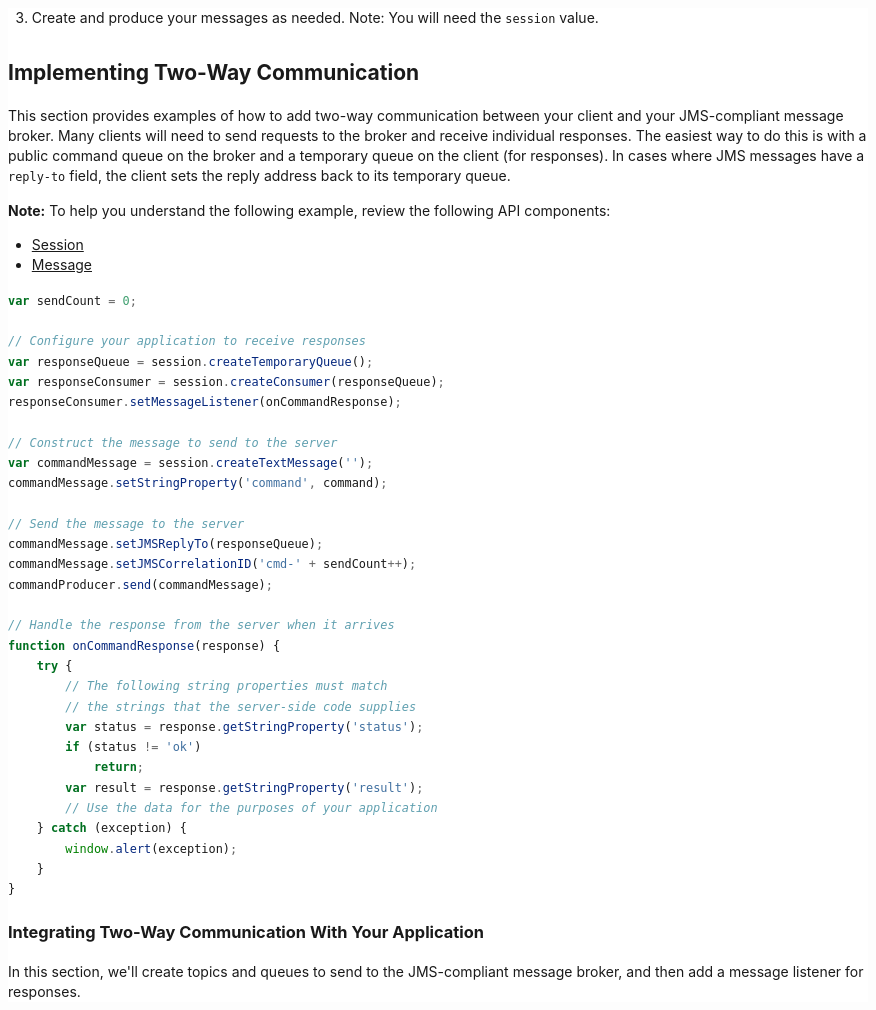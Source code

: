3.  Create and produce your messages as needed. Note: You will need the `session` value.

Implementing Two-Way Communication
----------------------------------

This section provides examples of how to add two-way communication between your client and your JMS-compliant message broker. Many clients will need to send requests to the broker and receive individual responses. The easiest way to do this is with a public command queue on the broker and a temporary queue on the client (for responses). In cases where JMS messages have a
`reply-to` field, the client sets the reply address back to its temporary queue.

**Note:** To help you understand the following example, review the following API components: 
-   [Session](http://developer.kaazing.com/documentation/jms/4.0/apidoc/client/javascript/jms/Session.md)
-   [Message](http://developer.kaazing.com/documentation/jms/4.0/apidoc/client/javascript/jms/Message.md)

``` js
var sendCount = 0;

// Configure your application to receive responses
var responseQueue = session.createTemporaryQueue();
var responseConsumer = session.createConsumer(responseQueue);
responseConsumer.setMessageListener(onCommandResponse);

// Construct the message to send to the server
var commandMessage = session.createTextMessage('');
commandMessage.setStringProperty('command', command);

// Send the message to the server
commandMessage.setJMSReplyTo(responseQueue);
commandMessage.setJMSCorrelationID('cmd-' + sendCount++);
commandProducer.send(commandMessage); 

// Handle the response from the server when it arrives
function onCommandResponse(response) {
    try {
        // The following string properties must match 
        // the strings that the server-side code supplies
        var status = response.getStringProperty('status');
        if (status != 'ok')
            return;
        var result = response.getStringProperty('result');
        // Use the data for the purposes of your application
    } catch (exception) {
        window.alert(exception);
    }
}
```

### Integrating Two-Way Communication With Your Application

In this section, we'll create topics and queues to send to the JMS-compliant message broker, and then add a message listener for responses.
